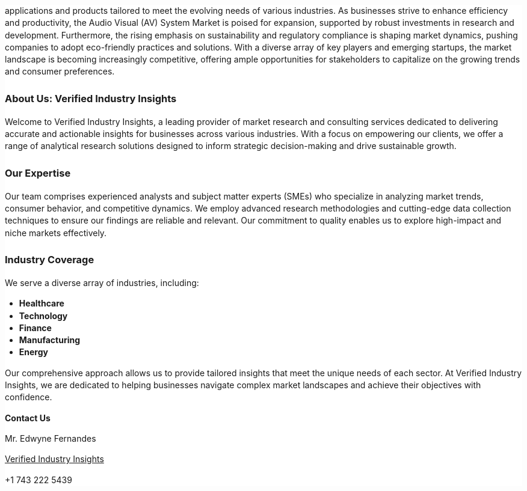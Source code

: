 applications and products tailored to meet the evolving needs of various industries. As businesses strive to enhance efficiency and productivity, the Audio Visual (AV) System Market is poised for expansion, supported by robust investments in research and development. Furthermore, the rising emphasis on sustainability and regulatory compliance is shaping market dynamics, pushing companies to adopt eco-friendly practices and solutions. With a diverse array of key players and emerging startups, the market landscape is becoming increasingly competitive, offering ample opportunities for stakeholders to capitalize on the growing trends and consumer preferences.</p><h3>About Us: Verified Industry Insights</h3><p>Welcome to Verified Industry Insights, a leading provider of market research and consulting services dedicated to delivering accurate and actionable insights for businesses across various industries. With a focus on empowering our clients, we offer a range of analytical research solutions designed to inform strategic decision-making and drive sustainable growth.</p><h3>Our Expertise</h3><p>Our team comprises experienced analysts and subject matter experts (SMEs) who specialize in analyzing market trends, consumer behavior, and competitive dynamics. We employ advanced research methodologies and cutting-edge data collection techniques to ensure our findings are reliable and relevant. Our commitment to quality enables us to explore high-impact and niche markets effectively.</p><h3>Industry Coverage</h3><p>We serve a diverse array of industries, including:</p><ul><li><strong>Healthcare</strong></li><li><strong>Technology</strong></li><li><strong>Finance</strong></li><li><strong>Manufacturing</strong></li><li><strong>Energy</strong></li></ul><p>Our comprehensive approach allows us to provide tailored insights that meet the unique needs of each sector. At Verified Industry Insights, we are dedicated to helping businesses navigate complex market landscapes and achieve their objectives with confidence.</p><p><strong>Contact Us</strong></p><p>Mr. Edwyne Fernandes</p><p><a href="https://www.verifiedindustryinsights.com/">Verified Industry Insights</a></p><p>+1 743 222 5439</p>
